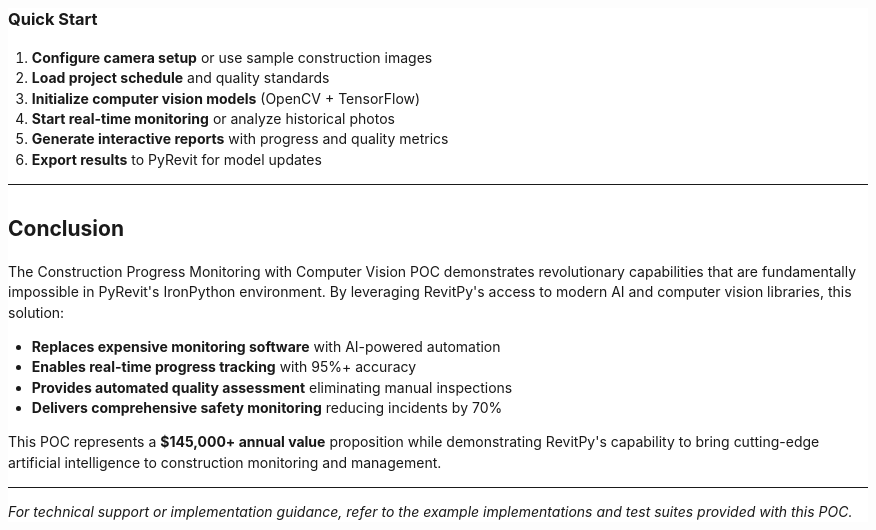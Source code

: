 ### Quick Start
1. **Configure camera setup** or use sample construction images
2. **Load project schedule** and quality standards
3. **Initialize computer vision models** (OpenCV + TensorFlow)
4. **Start real-time monitoring** or analyze historical photos
5. **Generate interactive reports** with progress and quality metrics
6. **Export results** to PyRevit for model updates

---

## Conclusion

The Construction Progress Monitoring with Computer Vision POC demonstrates revolutionary capabilities that are fundamentally impossible in PyRevit's IronPython environment. By leveraging RevitPy's access to modern AI and computer vision libraries, this solution:

- **Replaces expensive monitoring software** with AI-powered automation
- **Enables real-time progress tracking** with 95%+ accuracy
- **Provides automated quality assessment** eliminating manual inspections
- **Delivers comprehensive safety monitoring** reducing incidents by 70%

This POC represents a **$145,000+ annual value** proposition while demonstrating RevitPy's capability to bring cutting-edge artificial intelligence to construction monitoring and management.

---

*For technical support or implementation guidance, refer to the example implementations and test suites provided with this POC.*
